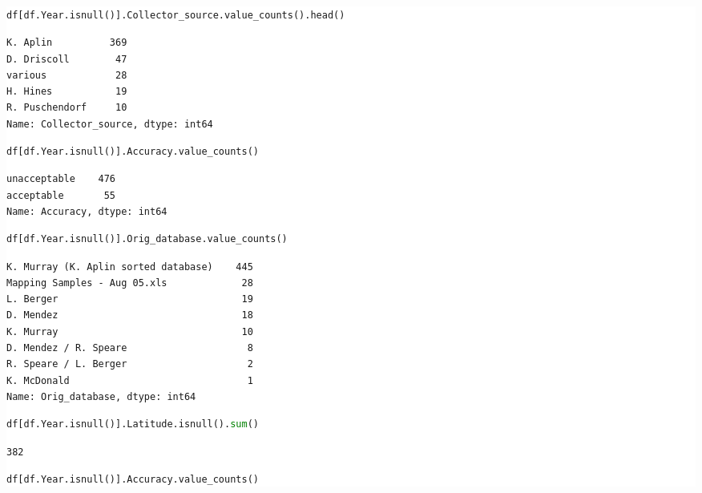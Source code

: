 


```python
df[df.Year.isnull()].Collector_source.value_counts().head()
```




    K. Aplin          369
    D. Driscoll        47
    various            28
    H. Hines           19
    R. Puschendorf     10
    Name: Collector_source, dtype: int64




```python
df[df.Year.isnull()].Accuracy.value_counts()
```




    unacceptable    476
    acceptable       55
    Name: Accuracy, dtype: int64




```python
df[df.Year.isnull()].Orig_database.value_counts()
```




    K. Murray (K. Aplin sorted database)    445
    Mapping Samples - Aug 05.xls             28
    L. Berger                                19
    D. Mendez                                18
    K. Murray                                10
    D. Mendez / R. Speare                     8
    R. Speare / L. Berger                     2
    K. McDonald                               1
    Name: Orig_database, dtype: int64




```python
df[df.Year.isnull()].Latitude.isnull().sum()
```




    382




```python
df[df.Year.isnull()].Accuracy.value_counts()
```
